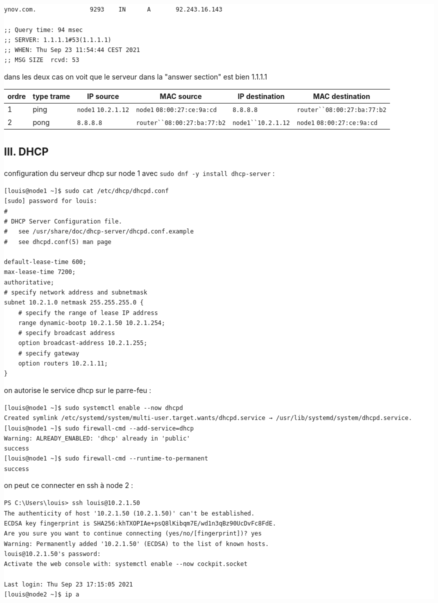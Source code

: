 ```
ynov.com.               9293    IN      A       92.243.16.143

;; Query time: 94 msec
;; SERVER: 1.1.1.1#53(1.1.1.1)
;; WHEN: Thu Sep 23 11:54:44 CEST 2021
;; MSG SIZE  rcvd: 53
```

dans les deux cas on voit que le serveur dans la "answer section" est bien 1.1.1.1

| ordre | type trame | IP source           | MAC source                | IP destination   | MAC destination           |
|-------|------------|---------------------|---------------------------|------------------|---------------------------|
| 1     | ping       | `node1` `10.2.1.12` |`node1` `08:00:27:ce:9a:cd`| `8.8.8.8`        |`router``08:00:27:ba:77:b2`|
| 2     | pong       | `8.8.8.8`           |`router``08:00:27:ba:77:b2`|`node1``10.2.1.12`|`node1` `08:00:27:ce:9a:cd`|

## III. DHCP

configuration du serveur dhcp sur node 1 avec `sudo dnf -y install dhcp-server` : 

```
[louis@node1 ~]$ sudo cat /etc/dhcp/dhcpd.conf
[sudo] password for louis:
#
# DHCP Server Configuration file.
#   see /usr/share/doc/dhcp-server/dhcpd.conf.example
#   see dhcpd.conf(5) man page

default-lease-time 600;
max-lease-time 7200;
authoritative;
# specify network address and subnetmask
subnet 10.2.1.0 netmask 255.255.255.0 {
    # specify the range of lease IP address
    range dynamic-bootp 10.2.1.50 10.2.1.254;
    # specify broadcast address
    option broadcast-address 10.2.1.255;
    # specify gateway
    option routers 10.2.1.11;
}
```

on autorise le service dhcp sur le parre-feu : 
```
[louis@node1 ~]$ sudo systemctl enable --now dhcpd
Created symlink /etc/systemd/system/multi-user.target.wants/dhcpd.service → /usr/lib/systemd/system/dhcpd.service.
[louis@node1 ~]$ sudo firewall-cmd --add-service=dhcp
Warning: ALREADY_ENABLED: 'dhcp' already in 'public'
success
[louis@node1 ~]$ sudo firewall-cmd --runtime-to-permanent
success
```
on peut ce connecter en ssh à node 2 : 
```
PS C:\Users\louis> ssh louis@10.2.1.50
The authenticity of host '10.2.1.50 (10.2.1.50)' can't be established.
ECDSA key fingerprint is SHA256:khTXOPIAe+psQ8lKibqm7E/wd1n3qBz90UcDvFc8FdE.
Are you sure you want to continue connecting (yes/no/[fingerprint])? yes
Warning: Permanently added '10.2.1.50' (ECDSA) to the list of known hosts.
louis@10.2.1.50's password:
Activate the web console with: systemctl enable --now cockpit.socket

Last login: Thu Sep 23 17:15:05 2021
[louis@node2 ~]$ ip a
```